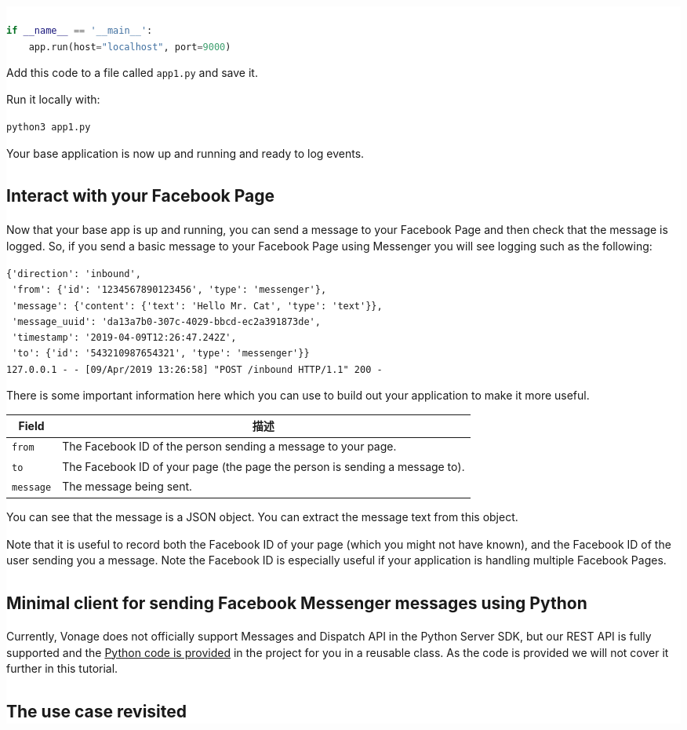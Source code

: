 ```python

if __name__ == '__main__':
    app.run(host="localhost", port=9000)
```

Add this code to a file called `app1.py` and save it.

Run it locally with:

```shell
python3 app1.py
```

Your base application is now up and running and ready to log events.

Interact with your Facebook Page
--------------------------------

Now that your base app is up and running, you can send a message to your Facebook Page and then check that the message is logged. So, if you send a basic message to your Facebook Page using Messenger you will see logging such as the following:

    {'direction': 'inbound',
     'from': {'id': '1234567890123456', 'type': 'messenger'},
     'message': {'content': {'text': 'Hello Mr. Cat', 'type': 'text'}},
     'message_uuid': 'da13a7b0-307c-4029-bbcd-ec2a391873de',
     'timestamp': '2019-04-09T12:26:47.242Z',
     'to': {'id': '543210987654321', 'type': 'messenger'}}
    127.0.0.1 - - [09/Apr/2019 13:26:58] "POST /inbound HTTP/1.1" 200 -

There is some important information here which you can use to build out your application to make it more useful.

|   Field   |                                       描述                                        |
|-----------|---------------------------------------------------------------------------------|
| `from`    | The Facebook ID of the person sending a message to your page.                   |
| `to`      | The Facebook ID of your page (the page the person is sending a message to). |
| `message` | The message being sent.                                                         |

You can see that the message is a JSON object. You can extract the message text from this object.

Note that it is useful to record both the Facebook ID of your page (which you might not have known), and the Facebook ID of the user sending you a message. Note the Facebook ID is especially useful if your application is handling multiple Facebook Pages.

Minimal client for sending Facebook Messenger messages using Python
-------------------------------------------------------------------

Currently, Vonage does not officially support Messages and Dispatch API in the Python Server SDK, but our REST API is fully supported and the [Python code is provided](https://github.com/nexmo-community/fbm-product-info/blob/master/FBMClient/FBMClient.py) in the project for you in a reusable class. As the code is provided we will not cover it further in this tutorial.

The use case revisited
----------------------
